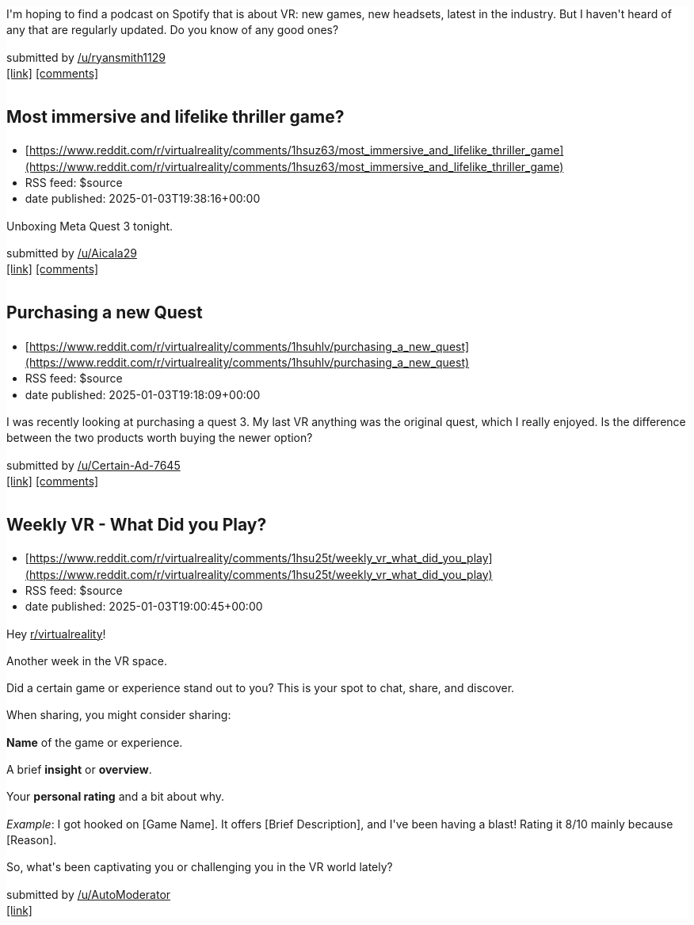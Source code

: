 <div class="md"><p>I&#39;m hoping to find a podcast on Spotify that is about VR: new games, new headsets, latest in the industry. But I haven&#39;t heard of any that are regularly updated. Do you know of any good ones?</p> </div> &#32; submitted by &#32; <a href="https://www.reddit.com/user/ryansmith1129"> /u/ryansmith1129 </a> <br/> <span><a href="https://www.reddit.com/r/virtualreality/comments/1hsve14/do_you_know_of_any_vrrelated_podcasts/">[link]</a></span> &#32; <span><a href="https://www.reddit.com/r/virtualreality/comments/1hsve14/do_you_know_of_any_vrrelated_podcasts/">[comments]</a></span>

## Most immersive and lifelike thriller game?
 - [https://www.reddit.com/r/virtualreality/comments/1hsuz63/most_immersive_and_lifelike_thriller_game](https://www.reddit.com/r/virtualreality/comments/1hsuz63/most_immersive_and_lifelike_thriller_game)
 - RSS feed: $source
 - date published: 2025-01-03T19:38:16+00:00

<div class="md"><p>Unboxing Meta Quest 3 tonight. </p> </div> &#32; submitted by &#32; <a href="https://www.reddit.com/user/Aicala29"> /u/Aicala29 </a> <br/> <span><a href="https://www.reddit.com/r/virtualreality/comments/1hsuz63/most_immersive_and_lifelike_thriller_game/">[link]</a></span> &#32; <span><a href="https://www.reddit.com/r/virtualreality/comments/1hsuz63/most_immersive_and_lifelike_thriller_game/">[comments]</a></span>

## Purchasing a new Quest
 - [https://www.reddit.com/r/virtualreality/comments/1hsuhlv/purchasing_a_new_quest](https://www.reddit.com/r/virtualreality/comments/1hsuhlv/purchasing_a_new_quest)
 - RSS feed: $source
 - date published: 2025-01-03T19:18:09+00:00

<div class="md"><p>I was recently looking at purchasing a quest 3. My last VR anything was the original quest, which I really enjoyed. Is the difference between the two products worth buying the newer option? </p> </div> &#32; submitted by &#32; <a href="https://www.reddit.com/user/Certain-Ad-7645"> /u/Certain-Ad-7645 </a> <br/> <span><a href="https://www.reddit.com/r/virtualreality/comments/1hsuhlv/purchasing_a_new_quest/">[link]</a></span> &#32; <span><a href="https://www.reddit.com/r/virtualreality/comments/1hsuhlv/purchasing_a_new_quest/">[comments]</a></span>

## Weekly VR - What Did you Play?
 - [https://www.reddit.com/r/virtualreality/comments/1hsu25t/weekly_vr_what_did_you_play](https://www.reddit.com/r/virtualreality/comments/1hsu25t/weekly_vr_what_did_you_play)
 - RSS feed: $source
 - date published: 2025-01-03T19:00:45+00:00

<div class="md"><p>Hey <a href="/r/virtualreality">r/virtualreality</a>!</p> <p>Another week in the VR space.</p> <p>Did a certain game or experience stand out to you? This is your spot to chat, share, and discover.</p> <p>When sharing, you might consider sharing:</p> <p><strong>Name</strong> of the game or experience.</p> <p>A brief <strong>insight</strong> or <strong>overview</strong>.</p> <p>Your <strong>personal rating</strong> and a bit about why.</p> <p><em>Example</em>: I got hooked on [Game Name]. It offers [Brief Description], and I&#39;ve been having a blast! Rating it 8/10 mainly because [Reason].</p> <p>So, what&#39;s been captivating you or challenging you in the VR world lately?</p> </div> &#32; submitted by &#32; <a href="https://www.reddit.com/user/AutoModerator"> /u/AutoModerator </a> <br/> <span><a href="https://www.reddit.com/r/virtualreality/comments/1hsu25t/weekly_vr_what_did_you_play/">[link]</a></span> &#32; <span><a href="https://w
